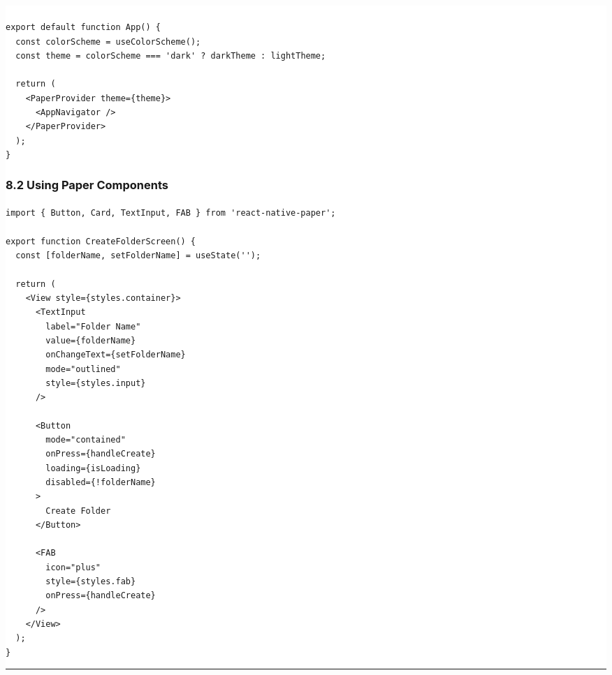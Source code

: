 ```tsx

export default function App() {
  const colorScheme = useColorScheme();
  const theme = colorScheme === 'dark' ? darkTheme : lightTheme;

  return (
    <PaperProvider theme={theme}>
      <AppNavigator />
    </PaperProvider>
  );
}
```

### 8.2 Using Paper Components

```tsx
import { Button, Card, TextInput, FAB } from 'react-native-paper';

export function CreateFolderScreen() {
  const [folderName, setFolderName] = useState('');

  return (
    <View style={styles.container}>
      <TextInput
        label="Folder Name"
        value={folderName}
        onChangeText={setFolderName}
        mode="outlined"
        style={styles.input}
      />

      <Button
        mode="contained"
        onPress={handleCreate}
        loading={isLoading}
        disabled={!folderName}
      >
        Create Folder
      </Button>

      <FAB
        icon="plus"
        style={styles.fab}
        onPress={handleCreate}
      />
    </View>
  );
}
```

---
